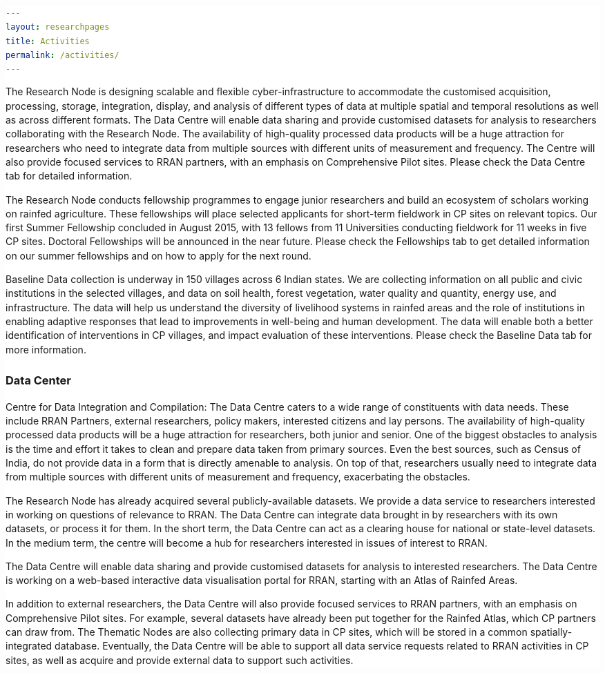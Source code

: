 ```yaml
---
layout: researchpages
title: Activities
permalink: /activities/
---
```


The Research Node is designing scalable and flexible cyber-infrastructure to accommodate the customised acquisition, processing, storage, integration, display, and analysis of different types of data at multiple spatial and temporal resolutions as well as across different formats. The Data Centre will enable data sharing and provide customised datasets for analysis to researchers collaborating with the Research Node. The availability of high-quality processed data products will be a huge attraction for researchers who need to integrate data from multiple sources with different units of measurement and frequency. The Centre will also provide focused services to RRAN partners, with an emphasis on Comprehensive Pilot sites. Please check the Data Centre tab for detailed information. 

The Research Node conducts fellowship programmes to engage junior researchers and build an ecosystem of scholars working on rainfed agriculture. These fellowships will place selected applicants for short-term fieldwork in CP sites on relevant topics. Our first Summer Fellowship concluded in August 2015, with 13 fellows from 11 Universities conducting fieldwork for 11 weeks in five CP sites. Doctoral Fellowships will be announced in the near future. Please check the Fellowships tab to get detailed information on our summer fellowships and on how to apply for the next round. 

Baseline Data collection is underway in 150 villages across 6 Indian states. We are collecting information on all public and civic institutions in the selected villages, and data on soil health, forest vegetation, water quality and quantity, energy use, and infrastructure. The data will help us understand the diversity of livelihood systems in rainfed areas and the role of institutions in enabling adaptive responses that lead to improvements in well-being and human development. The data will enable both a better identification of interventions in CP villages, and impact evaluation of these interventions. Please check the Baseline Data tab for more information.

### Data Center
Centre for Data Integration and Compilation: The Data Centre caters to a wide range of constituents with data needs. These include RRAN Partners, external researchers, policy makers, interested citizens and lay persons. The availability of high-quality processed data products will be a huge attraction for researchers, both junior and senior. One of the biggest obstacles to analysis is the time and effort it takes to clean and prepare data taken from primary sources. Even the best sources, such as Census of India, do not provide data in a form that is directly amenable to analysis. On top of that, researchers usually need to integrate data from multiple sources with different units of measurement and frequency, exacerbating the obstacles. 

The Research Node has already acquired several publicly-available datasets. We provide a data service to researchers interested in working on questions of relevance to RRAN. The Data Centre can integrate data brought in by researchers with its own datasets, or process it for them. In the short term, the Data Centre can act as a clearing house for national or state-level datasets. In the medium term, the centre will become a hub for researchers interested in issues of interest to RRAN.

The Data Centre will enable data sharing and provide customised datasets for analysis to interested researchers. The Data Centre is working on a web-based interactive data visualisation portal for RRAN, starting with an Atlas of Rainfed Areas.

In addition to external researchers, the Data Centre will also provide focused services to RRAN partners, with an emphasis on Comprehensive Pilot sites. For example, several datasets have already been put together for the Rainfed Atlas, which CP partners can draw from. The Thematic Nodes are also collecting primary data in CP sites, which will be stored in a common spatially-integrated database. Eventually, the Data Centre will be able to support all data service requests related to RRAN activities in CP sites, as well as acquire and provide external data to support such activities.
